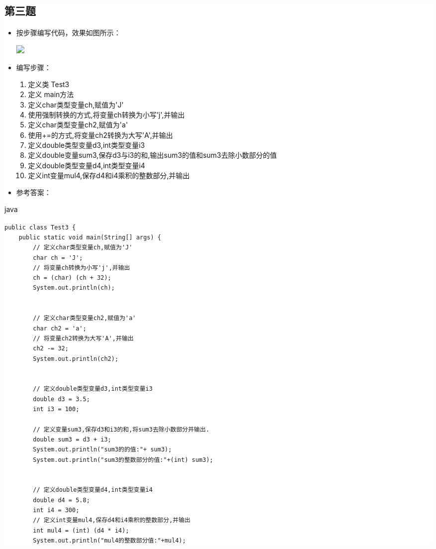 
## 第三题

- 按步骤编写代码，效果如图所示：

  ![](img\\3.jpg)

- 编写步骤：

  1. 定义类 Test3
  2. 定义 main方法
  3. 定义char类型变量ch,赋值为'J'
  4. 使用强制转换的方式,将变量ch转换为小写'j',并输出
  5. 定义char类型变量ch2,赋值为'a'
  6. 使用+=的方式,将变量ch2转换为大写'A',并输出
  7. 定义double类型变量d3,int类型变量i3
  8. 定义double变量sum3,保存d3与i3的和,输出sum3的值和sum3去除小数部分的值
  9. 定义double类型变量d4,int类型变量i4
  10. 定义int变量mul4,保存d4和i4乘积的整数部分,并输出

- 参考答案：

java
	
	public class Test3 {
	    public static void main(String[] args) {
	        // 定义char类型变量ch,赋值为'J'
	        char ch = 'J';
	        // 将变量ch转换为小写'j',并输出
	        ch = (char) (ch + 32);
	        System.out.println(ch);
	
	
	        // 定义char类型变量ch2,赋值为'a'
	        char ch2 = 'a';
	        // 将变量ch2转换为大写'A',并输出
	        ch2 -= 32;
	        System.out.println(ch2);
	
	
	        // 定义double类型变量d3,int类型变量i3
	        double d3 = 3.5;
	        int i3 = 100;
	
	        // 定义变量sum3,保存d3和i3的和,将sum3去除小数部分并输出.
	        double sum3 = d3 + i3;
	        System.out.println("sum3的的值:"+ sum3);
	        System.out.println("sum3的整数部分的值:"+(int) sum3);
	
	
	        // 定义double类型变量d4,int类型变量i4
	        double d4 = 5.8;
	        int i4 = 300;
	        // 定义int变量mul4,保存d4和i4乘积的整数部分,并输出
	        int mul4 = (int) (d4 * i4);
	        System.out.println("mul4的整数部分值:"+mul4);
	
